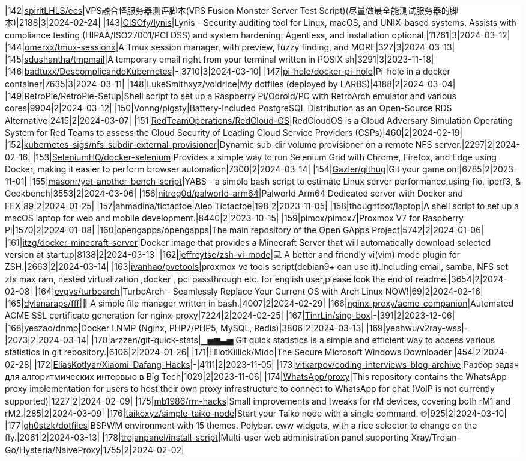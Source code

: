 |142|[spiritLHLS/ecs](https://github.com/spiritLHLS/ecs)|VPS融合怪服务器测评脚本(VPS Fusion Monster Server Test Script)(尽量做最全能测试服务器的脚本)|2188|3|2024-02-24|
|143|[CISOfy/lynis](https://github.com/CISOfy/lynis)|Lynis - Security auditing tool for Linux, macOS, and UNIX-based systems. Assists with compliance testing (HIPAA/ISO27001/PCI DSS) and system hardening. Agentless, and installation optional.|11761|3|2024-03-12|
|144|[omerxx/tmux-sessionx](https://github.com/omerxx/tmux-sessionx)|A Tmux session manager, with preview, fuzzy finding, and MORE|327|3|2024-03-13|
|145|[sdushantha/tmpmail](https://github.com/sdushantha/tmpmail)|A temporary email right from your terminal written in POSIX sh|3291|3|2023-11-18|
|146|[badtuxx/DescomplicandoKubernetes](https://github.com/badtuxx/DescomplicandoKubernetes)|-|3710|3|2024-03-10|
|147|[pi-hole/docker-pi-hole](https://github.com/pi-hole/docker-pi-hole)|Pi-hole in a docker container|7635|3|2024-03-11|
|148|[LukeSmithxyz/voidrice](https://github.com/LukeSmithxyz/voidrice)|My dotfiles (deployed by LARBS)|4188|2|2024-03-04|
|149|[RetroPie/RetroPie-Setup](https://github.com/RetroPie/RetroPie-Setup)|Shell script to set up a Raspberry Pi/Odroid/PC with RetroArch emulator and various cores|9904|2|2024-03-12|
|150|[Vonng/pigsty](https://github.com/Vonng/pigsty)|Battery-Included PostgreSQL Distribution as an Open-Source RDS Alternative|2415|2|2024-03-07|
|151|[RedTeamOperations/RedCloud-OS](https://github.com/RedTeamOperations/RedCloud-OS)|RedCloudOS is a Cloud Adversary Simulation Operating System for Red Teams to assess the Cloud Security of Leading Cloud Service Providers (CSPs)|460|2|2024-02-19|
|152|[kubernetes-sigs/nfs-subdir-external-provisioner](https://github.com/kubernetes-sigs/nfs-subdir-external-provisioner)|Dynamic sub-dir volume provisioner on a remote NFS server.|2297|2|2024-02-16|
|153|[SeleniumHQ/docker-selenium](https://github.com/SeleniumHQ/docker-selenium)|Provides a simple way to run Selenium Grid with Chrome, Firefox, and Edge using Docker, making it easier to perform browser automation|7300|2|2024-03-14|
|154|[Gazler/githug](https://github.com/Gazler/githug)|Git your game on!|6785|2|2023-11-01|
|155|[masonr/yet-another-bench-script](https://github.com/masonr/yet-another-bench-script)|YABS - a simple bash script to estimate Linux server performance using fio, iperf3, & Geekbench|3553|2|2024-03-06|
|156|[nitrog0d/palworld-arm64](https://github.com/nitrog0d/palworld-arm64)|Palworld Arm64 Dedicated server with Docker and FEX|89|2|2024-01-25|
|157|[ahmadina/tictactoe](https://github.com/ahmadina/tictactoe)|Aleo Tictactoe|198|2|2023-11-05|
|158|[thoughtbot/laptop](https://github.com/thoughtbot/laptop)|A shell script to set up a macOS laptop for web and mobile development.|8440|2|2023-10-15|
|159|[pimox/pimox7](https://github.com/pimox/pimox7)|Proxmox V7 for Raspberry Pi|1570|2|2024-01-08|
|160|[opengapps/opengapps](https://github.com/opengapps/opengapps)|The main repository of the Open GApps Project|5742|2|2024-01-06|
|161|[itzg/docker-minecraft-server](https://github.com/itzg/docker-minecraft-server)|Docker image that provides a Minecraft Server that will automatically download selected version at startup|8138|2|2024-03-13|
|162|[jeffreytse/zsh-vi-mode](https://github.com/jeffreytse/zsh-vi-mode)|💻 A better and friendly vi(vim) mode plugin for ZSH.|2663|2|2024-03-14|
|163|[ivanhao/pvetools](https://github.com/ivanhao/pvetools)|proxmox ve tools script(debian9+ can use it).Including email, samba, NFS set zfs max ram, nested virtualization ,docker , pci passthrough etc. for english user,please look the end of readme.|3654|2|2024-02-08|
|164|[evgvs/turboarch](https://github.com/evgvs/turboarch)|TurboArch - Seamlessly Replace Your Current OS with Arch Linux NOW!|69|2|2024-02-16|
|165|[dylanaraps/fff](https://github.com/dylanaraps/fff)|📁 A simple file manager written in bash.|4007|2|2024-02-29|
|166|[nginx-proxy/acme-companion](https://github.com/nginx-proxy/acme-companion)|Automated ACME SSL certificate generation for nginx-proxy|7224|2|2024-02-25|
|167|[TinrLin/sing-box](https://github.com/TinrLin/sing-box)|-|391|2|2023-12-06|
|168|[yeszao/dnmp](https://github.com/yeszao/dnmp)|Docker LNMP (Nginx, PHP7/PHP5, MySQL, Redis)|3806|2|2024-03-13|
|169|[yeahwu/v2ray-wss](https://github.com/yeahwu/v2ray-wss)|-|2073|2|2024-03-14|
|170|[arzzen/git-quick-stats](https://github.com/arzzen/git-quick-stats)|▁▅▆▃▅ Git quick statistics is a simple and efficient way to access various statistics in git repository.|6106|2|2024-01-26|
|171|[ElliotKillick/Mido](https://github.com/ElliotKillick/Mido)|The Secure Microsoft Windows Downloader |454|2|2024-02-28|
|172|[EliasKotlyar/Xiaomi-Dafang-Hacks](https://github.com/EliasKotlyar/Xiaomi-Dafang-Hacks)|-|4111|2|2023-11-05|
|173|[vitkarpov/coding-interviews-blog-archive](https://github.com/vitkarpov/coding-interviews-blog-archive)|Разбор задач для алгоритмических интервью в Big Tech|1029|2|2023-11-06|
|174|[WhatsApp/proxy](https://github.com/WhatsApp/proxy)|This repository contains the WhatsApp proxy implementation for users to host their own proxy infrastructure to connect to WhatsApp for chat (VoIP is not currently supported)|1227|2|2024-02-09|
|175|[mb1986/rm-hacks](https://github.com/mb1986/rm-hacks)|Small improvements and tweaks for rM devices, covering both rM1 and rM2.|285|2|2024-03-09|
|176|[taikoxyz/simple-taiko-node](https://github.com/taikoxyz/simple-taiko-node)|Start your Taiko node with a single command.  🌐|925|2|2024-03-10|
|177|[gh0stzk/dotfiles](https://github.com/gh0stzk/dotfiles)|BSPWM environment with 15 themes. Polybar. eww widgets, with a rice selector to change on the fly.|2061|2|2024-03-13|
|178|[trojanpanel/install-script](https://github.com/trojanpanel/install-script)|Multi-user web administration panel supporting Xray/Trojan-Go/Hysteria/NaiveProxy|1755|2|2024-02-02|